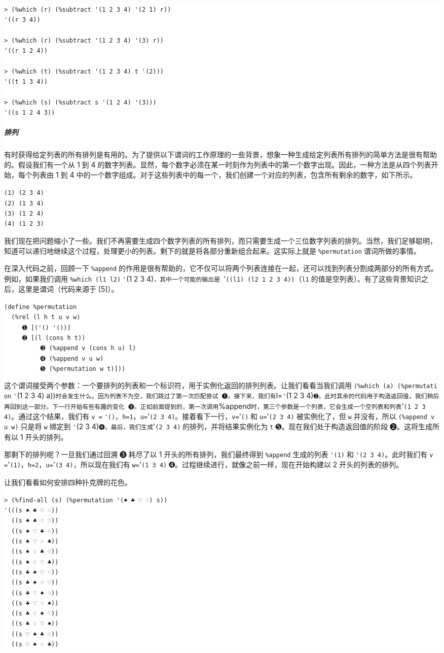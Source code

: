 ```
> (%which (r) (%subtract '(1 2 3 4) '(2 1) r))
'((r 3 4))

> (%which (r) (%subtract '(1 2 3 4) '(3) r))
'((r 1 2 4))

> (%which (t) (%subtract '(1 2 3 4) t '(2)))
'((t 1 3 4))

> (%which (s) (%subtract s '(1 2 4) '(3)))
'((s 1 2 4 3))
```

##### **排列**

有时获得给定列表的所有排列是有用的。为了提供以下谓词的工作原理的一些背景，想象一种生成给定列表所有排列的简单方法是很有帮助的。假设我们有一个从 1 到 4 的数字列表。显然，每个数字必须在某一时刻作为列表中的第一个数字出现。因此，一种方法是从四个列表开始，每个列表由 1 到 4 中的一个数字组成。对于这些列表中的每一个，我们创建一个对应的列表，包含所有剩余的数字，如下所示。

```
(1) (2 3 4)
(2) (1 3 4)
(3) (1 2 4)
(4) (1 2 3)
```

我们现在把问题缩小了一些。我们不再需要生成四个数字列表的所有排列，而只需要生成一个三位数字列表的排列。当然，我们足够聪明，知道可以递归地继续这个过程，处理更小的列表。剩下的就是将各部分重新组合起来。这实际上就是 `%permutation` 谓词所做的事情。

在深入代码之前，回顾一下 `%append` 的作用是很有帮助的，它不仅可以将两个列表连接在一起，还可以找到列表分割成两部分的所有方式。例如，如果我们调用 `%which (l1 l2)` `'`(1 2 3 4)`，其中一个可能的输出是 `'`((l1) (l2 1 2 3 4))`（`l1` 的值是空列表）。有了这些背景知识之后，这里是谓词（代码来源于 [5]）。

```
(define %permutation
  (%rel (l h t u v w)
     ➊ [('() '())]
     ➋ [(l (cons h t))
	      ➌ (%append v (cons h u) l)
	      ➍ (%append v u w)
	      ➎ (%permutation w t)]))
```

这个谓词接受两个参数：一个要排列的列表和一个标识符，用于实例化返回的排列列表。让我们看看当我们调用 `(%which (a) (%permutation` `'`(1 2 3 4) a))` 时会发生什么。因为列表不为空，我们跳过了第一次匹配尝试 ➊。接下来，我们有 `l=`'`(1 2 3 4)` ➋。此时其余的代码用于构造返回值，我们稍后再回到这一部分。下一行开始有些有趣的变化 ➌。正如前面提到的，第一次调用 `%append` 时，第三个参数是一个列表，它会生成一个空列表和列表 `'`(1 2 3 4)`。通过这个结果，我们有 `v =` `'()`，`h=1`，`u=`'`(2 3 4)`。接着看下一行，`v=`'`()` 和 `u=`'`(2 3 4)` 被实例化了，但 `w` 并没有，所以 `(%append v u w)` 只是将 `w` 绑定到 `'`(2 3 4)` ➍。最后，我们生成 `'`(2 3 4)` 的排列，并将结果实例化为 `t` ➎。现在我们处于构造返回值的阶段 ➋。这将生成所有以 1 开头的排列。

那剩下的排列呢？一旦我们通过回溯 ➌ 耗尽了以 1 开头的所有排列，我们最终得到 `%append` 生成的列表 `'(1)` 和 `'(2 3 4)`。此时我们有 `v=`'`(1)`，`h=2`，`u=`'`(3 4)`，所以现在我们有 `w=`'`(1 3 4)` ➍。过程继续进行，就像之前一样，现在开始构建以 2 开头的列表的排列。

让我们看看如何安排四种扑克牌的花色。

```
> (%find-all (s) (%permutation '(♠ ♣ ♡ ♢) s))
'(((s ♠ ♣ ♡ ♢))
  ((s ♠ ♣ ♢ ♡))
  ((s ♠ ♡ ♣ ♢))
  ((s ♠ ♡ ♢ ♣))
  ((s ♠ ♢ ♣ ♡))
  ((s ♠ ♢ ♡ ♣))
  ((s ♣ ♠ ♡ ♢))
  ((s ♣ ♠ ♢ ♡))
  ((s ♣ ♡ ♠ ♢))
  ((s ♣ ♡ ♢ ♠))
  ((s ♣ ♢ ♠ ♡))
  ((s ♣ ♢ ♡ ♠))
  ((s ♡ ♠ ♣ ♢))
  ((s ♡ ♠ ♢ ♣))
```